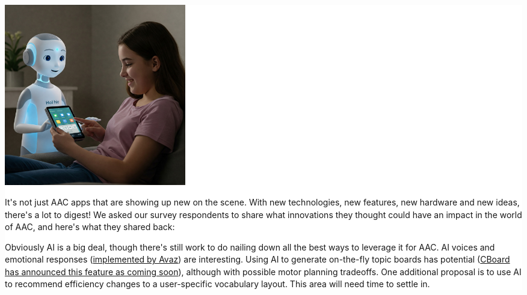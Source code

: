 <img src="/images/2025/ai-aac.jpeg" class='pic right' style='width: 300px; max-width: 100%;' alt=''/>
<p>It's not just AAC apps that are showing up new on the scene.
With new technologies, new features, new hardware and new
ideas, there's a lot to digest! We asked our survey respondents
to share what innovations they thought could have an impact
in the world of AAC, and here's what they shared back:</p>

<p>Obviously AI is a big deal, though there's still work to do
nailing down all the best ways to leverage it for AAC. AI voices and 
emotional responses (<a href="https://avazapp.com/blog/expressive-tones-on-avaz-aac/">implemented by Avaz</a>) are interesting. Using 
AI to generate on-the-fly topic boards has potential 
(<a href="https://www.facebook.com/cboardAAC/posts/-coming-soon-cbuilder-ai-board-generator-just-enter-your-description-and-hit-cre/600277292610203/">CBoard 
has announced this feature as coming soon</a>), although with 
possible motor planning tradeoffs. One additional proposal is 
to use AI to recommend efficiency changes to a user-specific 
vocabulary layout. This area will need time to settle in.</p>
